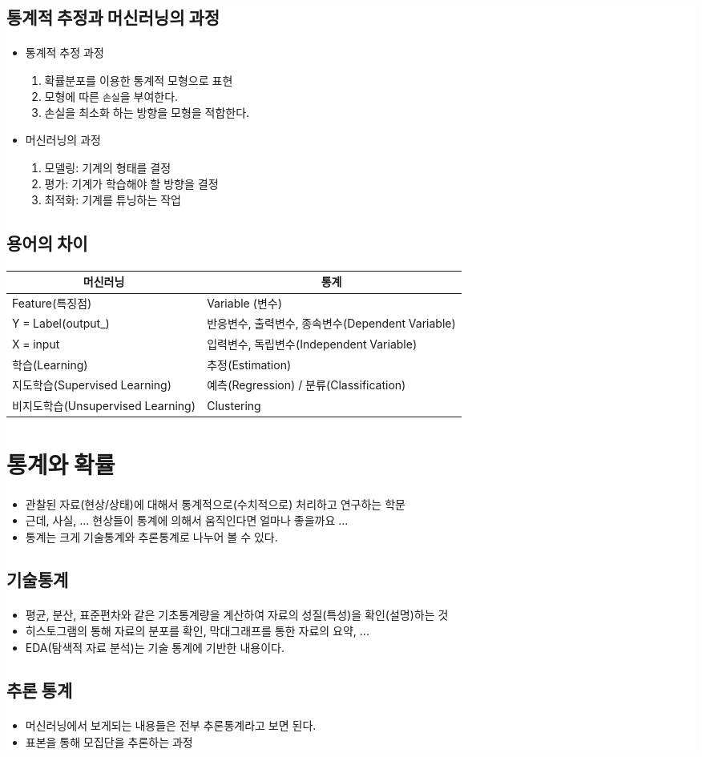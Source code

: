 

## 통계적 추정과 머신러닝의 과정

- 통계적 추정 과정
  1. 확률분포를 이용한 통계적 모형으로 표현 
  2. 모형에 따른 `손실`을 부여한다. 
  3. 손실을 최소화 하는 방향을 모형을 적합한다.

- 머신러닝의 과정 
  1. 모델링: 기계의 형태를 결정
  2. 평가: 기계가 학습해야 할 방향을 결정
  3. 최적화: 기계를 튜닝하는 작업



## 용어의 차이



| 머신러닝                          | 통계                                             |
| --------------------------------- | ------------------------------------------------ |
| Feature(특징점)                   | Variable (변수)                                  |
| Y = Label(output_)                | 반응변수, 출력변수, 종속변수(Dependent Variable) |
| X = input                         | 입력변수, 독립변수(Independent Variable)         |
| 학습(Learning)                    | 추정(Estimation)                                 |
| 지도학습(Supervised Learning)     | 예측(Regression) / 분류(Classification)          |
| 비지도학습(Unsupervised Learning) | Clustering                                       |



# 통계와 확률

- 관찰된 자료(현상/상태)에 대해서 통계적으로(수치적으로) 처리하고 연구하는 학문
- 근데, 사실, ... 현상들이 통계에 의해서 움직인다면 얼마나 좋을까요 ... 
- 통계는 크게 기술통계와 추론통계로 나누어 볼 수 있다. 



## 기술통계

- 평균, 분산, 표준편차와 같은 기초통계량을 계산하여 자료의 성질(특성)을 확인(설명)하는 것
- 히스토그램의 통해 자료의 분포를 확인, 막대그래프를 통한 자료의 요약, ... 
- EDA(탐색적 자료 분석)는 기술 통계에 기반한 내용이다. 



## 추론 통계

- 머신러닝에서 보게되는 내용들은 전부 추론통계라고 보면 된다. 
- 표본을 통해 모집단을 추론하는 과정
